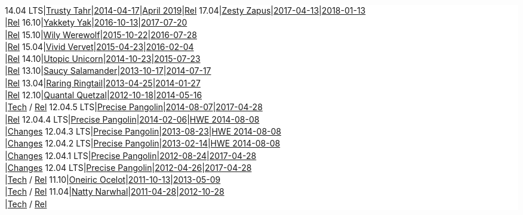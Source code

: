 14.04 LTS|[Trusty Tahr](https://wiki.ubuntu.com/TrustyTahr)|[2014-04-17](https://lists.ubuntu.com/archives/ubuntu-announce/2014-April/000182.html)|[April 2019](https://lists.ubuntu.com/archives/ubuntu-announce/2014-April/000182.html)|[Rel](https://wiki.ubuntu.com/TrustyTahr/ReleaseNotes)
17.04|[Zesty Zapus](https://wiki.ubuntu.com/ZestyZapus)|[2017-04-13](https://lists.ubuntu.com/archives/ubuntu-announce/2017-April/000220.html)|[2018-01-13](https://lists.ubuntu.com/archives/ubuntu-announce/2018-January/000227.html)<br>|[Rel](https://wiki.ubuntu.com/ZestyZapus/ReleaseNotes)
16.10|[Yakkety Yak](https://wiki.ubuntu.com/YakketyYak)|[2016-10-13](https://lists.ubuntu.com/archives/ubuntu-announce/2016-October/000213.html)|[2017-07-20](https://lists.ubuntu.com/archives/ubuntu-announce/2017-July/000223.html)<br>|[Rel](https://wiki.ubuntu.com/YakketyYak/ReleaseNotes)
15.10|[Wily Werewolf](https://wiki.ubuntu.com/WilyWerewolf)|[2015-10-22](https://lists.ubuntu.com/archives/ubuntu-announce/2015-October/000202.html)|[2016-07-28](https://lists.ubuntu.com/archives/ubuntu-announce/2016-July/000210.html)<br>|[Rel](https://wiki.ubuntu.com/WilyWerewolf/ReleaseNotes)
15.04|[Vivid Vervet](https://wiki.ubuntu.com/VividVervet)|[2015-04-23](https://lists.ubuntu.com/archives/ubuntu-announce/2015-April/000195.html)|[2016-02-04](https://lists.ubuntu.com/archives/ubuntu-announce/2016-January/000203.html)<br>|[Rel](https://wiki.ubuntu.com/VividVervet/ReleaseNotes)
14.10|[Utopic Unicorn](https://wiki.ubuntu.com/UtopicUnicorn)|[2014-10-23](https://lists.ubuntu.com/archives/ubuntu-announce/2014-October/000191.html)|[2015-07-23](https://lists.ubuntu.com/archives/ubuntu-announce/2015-July/000197.html)<br>|[Rel](https://wiki.ubuntu.com/UtopicUnicorn/ReleaseNotes)
13.10|[Saucy Salamander](https://wiki.ubuntu.com/SaucySalamander)|[2013-10-17](https://lists.ubuntu.com/archives/ubuntu-announce/2013-October/000177.html)|[2014-07-17](https://lists.ubuntu.com/archives/ubuntu-announce/2014-June/000185.html)<br>|[Rel](https://wiki.ubuntu.com/SaucySalamander/ReleaseNotes)
13.04|[Raring Ringtail](https://wiki.ubuntu.com/RaringRingtail)|[2013-04-25](https://lists.ubuntu.com/archives/ubuntu-announce/2013-April/000171.html)|[2014-01-27](https://lists.ubuntu.com/archives/ubuntu-announce/2014-January/000178.html)<br>|[Rel](https://wiki.ubuntu.com/RaringRingtail/ReleaseNotes)
12.10|[Quantal Quetzal](https://wiki.ubuntu.com/QuantalQuetzal)|[2012-10-18](https://lists.ubuntu.com/archives/ubuntu-announce/2010-October/000164.html)|[2014-05-16](https://lists.ubuntu.com/archives/ubuntu-security-announce/2014-April/002488.html)<br>|[Tech](https://wiki.ubuntu.com/QuantalQuetzal/TechnicalOverview) / [Rel](https://wiki.ubuntu.com/QuantalQuetzal/ReleaseNotes)
12.04.5 LTS|[Precise Pangolin](https://wiki.ubuntu.com/PrecisePangolin)|[2014-08-07](https://lists.ubuntu.com/archives/ubuntu-announce/2014-August/000189.html)|[2017-04-28](https://lists.ubuntu.com/archives/ubuntu-announce/2017-March/000218.html)<br>|[Rel](https://wiki.ubuntu.com/PrecisePangolin/ReleaseNotes/ChangeSummary/12.04.5)
12.04.4 LTS|[Precise Pangolin](https://wiki.ubuntu.com/PrecisePangolin)|[2014-02-06](https://lists.ubuntu.com/archives/ubuntu-announce/2014-February/000180.html)|[HWE 2014-08-08](https://wiki.ubuntu.com/1204_HWE_EOL)<br>|[Changes](https://wiki.ubuntu.com/PrecisePangolin/ReleaseNotes/ChangeSummary/12.04.4)
12.04.3 LTS|[Precise Pangolin](https://wiki.ubuntu.com/PrecisePangolin)|[2013-08-23](https://lists.ubuntu.com/archives/ubuntu-announce/2013-August/000175.html)|[HWE 2014-08-08](https://wiki.ubuntu.com/1204_HWE_EOL)<br>|[Changes](https://wiki.ubuntu.com/PrecisePangolin/ReleaseNotes/ChangeSummary/12.04.3)
12.04.2 LTS|[Precise Pangolin](https://wiki.ubuntu.com/PrecisePangolin)|[2013-02-14](https://lists.ubuntu.com/archives/ubuntu-announce/2013-February/000166.html)|[HWE 2014-08-08](https://wiki.ubuntu.com/1204_HWE_EOL)<br>|[Changes](https://wiki.ubuntu.com/PrecisePangolin/ReleaseNotes/ChangeSummary/12.04.2)
12.04.1 LTS|[Precise Pangolin](https://wiki.ubuntu.com/PrecisePangolin)|[2012-08-24](https://lists.ubuntu.com/archives/ubuntu-announce/2012-August/000160.html)|[2017-04-28](https://lists.ubuntu.com/archives/ubuntu-announce/2017-March/000218.html)<br>|[Changes](https://wiki.ubuntu.com/PrecisePangolin/ReleaseNotes/ChangeSummary/12.04.1)
12.04 LTS|[Precise Pangolin](https://wiki.ubuntu.com/PrecisePangolin)|[2012-04-26](https://lists.ubuntu.com/archives/ubuntu-announce/2012-April/000159.html)|[2017-04-28](https://lists.ubuntu.com/archives/ubuntu-announce/2017-March/000218.html)<br>|[Tech](https://wiki.ubuntu.com/PrecisePangolin/TechnicalOverview) / [Rel](https://wiki.ubuntu.com/PrecisePangolin/ReleaseNotes)
11.10|[Oneiric Ocelot](https://wiki.ubuntu.com/OneiricOcelot)|[2011-10-13](https://lists.ubuntu.com/archives/ubuntu-announce/2011-October/000153.html)|[2013-05-09](https://lists.ubuntu.com/archives/ubuntu-announce/2013-March/000167.html)<br>|[Tech](https://wiki.ubuntu.com/OneiricOcelot/TechnicalOverview) / [Rel](https://wiki.ubuntu.com/OneiricOcelot/ReleaseNotes)
11.04|[Natty Narwhal](https://wiki.ubuntu.com/NattyNarwhal)|[2011-04-28](https://lists.ubuntu.com/archives/ubuntu-announce/2011-April/000147.html)|[2012-10-28](https://lists.ubuntu.com/archives/ubuntu-announce/2012-October/000165.html)<br>|[Tech](https://wiki.ubuntu.com/NattyNarwhal/TechnicalOverview) / [Rel](https://wiki.ubuntu.com/NattyNarwhal/ReleaseNotes)